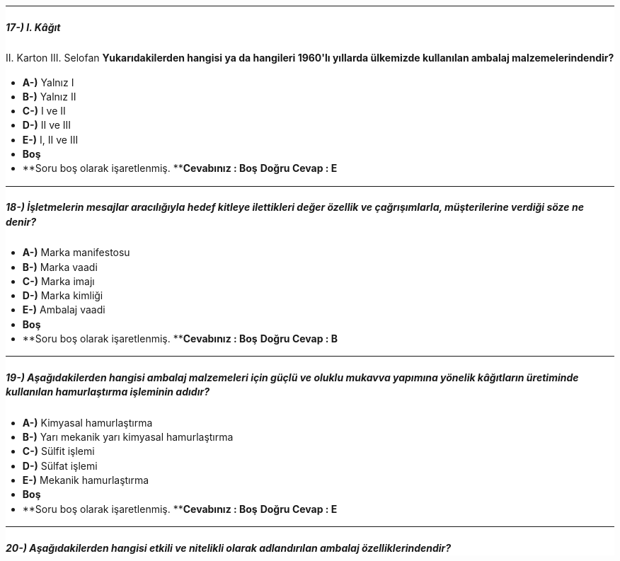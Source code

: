 * * * *

##### 17-) I. Kâğıt
II. Karton
III. Selofan
**Yukarıdakilerden hangisi ya da hangileri 1960'lı yıllarda ülkemizde kullanılan ambalaj malzemelerindendir?**

-   **A-)** Yalnız I
-   **B-)** Yalnız II
-   **C-)** I ve II
-   **D-)** II ve III
-   **E-)** I, II ve III
-   **Boş**
-   **Soru boş olarak işaretlenmiş.
    ****Cevabınız : Boş**
    **Doğru Cevap : E**

* * * *

##### 18-) **İşletmelerin mesajlar aracılığıyla hedef kitleye ilettikleri değer özellik ve çağrışımlarla, müşterilerine verdiği söze ne denir?**

-   **A-)** Marka manifestosu
-   **B-)** Marka vaadi
-   **C-)** Marka imajı
-   **D-)** Marka kimliği
-   **E-)** Ambalaj vaadi
-   **Boş**
-   **Soru boş olarak işaretlenmiş.
    ****Cevabınız : Boş**
    **Doğru Cevap : B**

* * * *

##### 19-) **Aşağıdakilerden hangisi ambalaj malzemeleri için güçlü ve oluklu mukavva yapımına yönelik kâğıtların üretiminde kullanılan hamurlaştırma işleminin adıdır?**

-   **A-)** Kimyasal hamurlaştırma
-   **B-)** Yarı mekanik yarı kimyasal hamurlaştırma
-   **C-)** Sülfit işlemi
-   **D-)** Sülfat işlemi
-   **E-)** Mekanik hamurlaştırma
-   **Boş**
-   **Soru boş olarak işaretlenmiş.
    ****Cevabınız : Boş**
    **Doğru Cevap : E**

* * * *

##### 20-) **Aşağıdakilerden hangisi etkili ve nitelikli olarak adlandırılan ambalaj özelliklerindendir?**
